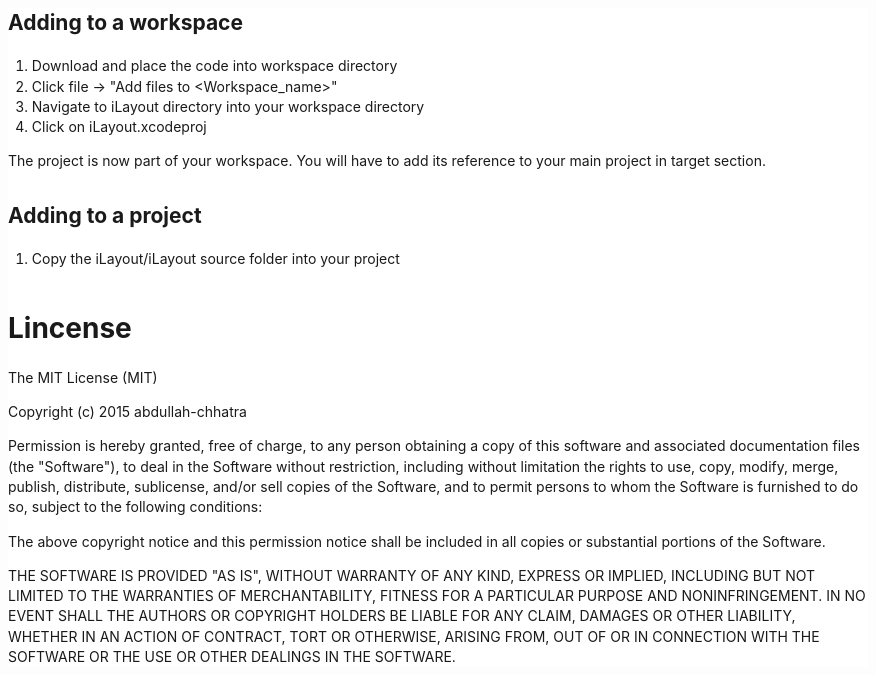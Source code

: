 ## Adding to a workspace

1. Download and place the code into workspace directory 
2. Click file -> "Add files to <Workspace_name>"
3. Navigate to iLayout directory into your workspace directory
4. Click on iLayout.xcodeproj

The project is now part of your workspace. You will have to add its reference to your main project in target section.

## Adding to a project

1. Copy the iLayout/iLayout source folder into your project

# Lincense

The MIT License (MIT)

Copyright (c) 2015 abdullah-chhatra

Permission is hereby granted, free of charge, to any person obtaining a copy
of this software and associated documentation files (the "Software"), to deal
in the Software without restriction, including without limitation the rights
to use, copy, modify, merge, publish, distribute, sublicense, and/or sell
copies of the Software, and to permit persons to whom the Software is
furnished to do so, subject to the following conditions:

The above copyright notice and this permission notice shall be included in all
copies or substantial portions of the Software.

THE SOFTWARE IS PROVIDED "AS IS", WITHOUT WARRANTY OF ANY KIND, EXPRESS OR
IMPLIED, INCLUDING BUT NOT LIMITED TO THE WARRANTIES OF MERCHANTABILITY,
FITNESS FOR A PARTICULAR PURPOSE AND NONINFRINGEMENT. IN NO EVENT SHALL THE
AUTHORS OR COPYRIGHT HOLDERS BE LIABLE FOR ANY CLAIM, DAMAGES OR OTHER
LIABILITY, WHETHER IN AN ACTION OF CONTRACT, TORT OR OTHERWISE, ARISING FROM,
OUT OF OR IN CONNECTION WITH THE SOFTWARE OR THE USE OR OTHER DEALINGS IN THE
SOFTWARE.

